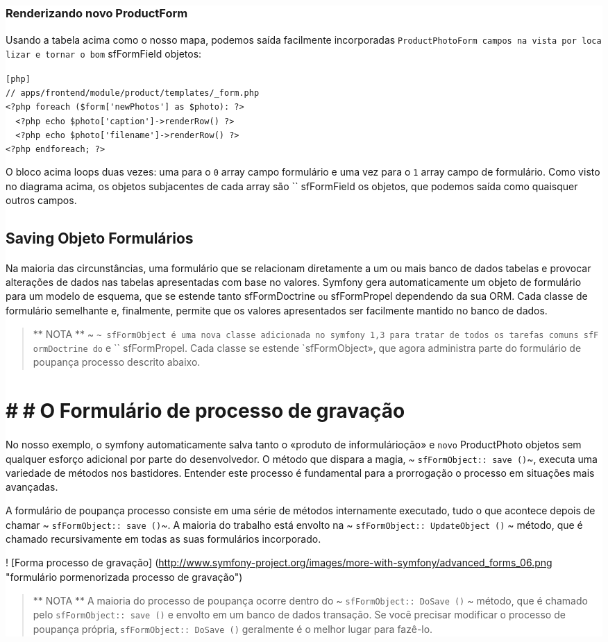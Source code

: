 ### Renderizando novo ProductForm

Usando a tabela acima como o nosso mapa, podemos saída facilmente incorporadas `` ProductPhotoForm
campos na vista por localizar e tornar o bom `` sfFormField objetos:

    [php]
    // apps/frontend/module/product/templates/_form.php
    <?php foreach ($form['newPhotos'] as $photo): ?>
      <?php echo $photo['caption']->renderRow() ?>
      <?php echo $photo['filename']->renderRow() ?>
    <?php endforeach; ?>

O bloco acima loops duas vezes: uma para o `0` array campo formulário e
uma vez para o `1` array campo de formulário. Como visto no diagrama acima,
os objetos subjacentes de cada array são `` sfFormField os objetos, que podemos
saída como quaisquer outros campos.

Saving Objeto Formulários
-------------------

Na maioria das circunstâncias, uma formulário que se relacionam diretamente a um ou mais banco de dados
tabelas e provocar alterações de dados nas tabelas apresentadas com base no
valores. Symfony gera automaticamente um objeto de formulário para um modelo de esquema,
que se estende tanto sfFormDoctrine `` ou `` sfFormPropel dependendo da sua
ORM. Cada classe de formulário semelhante e, finalmente, permite que os valores apresentados
ser facilmente mantido no banco de dados.

> ** NOTA **
> ~ `` ~ sfFormObject é uma nova classe adicionada no symfony 1,3 para tratar de todos os
> tarefas comuns sfFormDoctrine do `` e `` sfFormPropel. Cada classe se estende
> `sfFormObject», que agora administra parte do formulário de poupança processo descrito abaixo.

# # # O Formulário de processo de gravação

No nosso exemplo, o symfony automaticamente salva tanto o «produto de informulárioção» e
`novo` ProductPhoto objetos sem qualquer esforço adicional por parte do desenvolvedor.
O método que dispara a magia, ~ `sfFormObject:: save ()`~, executa uma variedade
de métodos nos bastidores. Entender este processo é fundamental para a prorrogação
o processo em situações mais avançadas.

A formulário de poupança processo consiste em uma série de métodos internamente executado,
tudo o que acontece depois de chamar ~ `sfFormObject:: save ()`~. A maioria
do trabalho está envolto na ~ `sfFormObject:: UpdateObject ()` ~ método, que
é chamado recursivamente em todas as suas formulários incorporado.

! [Forma processo de gravação] (http://www.symfony-project.org/images/more-with-symfony/advanced_forms_06.png "formulário pormenorizada processo de gravação")

> ** NOTA **
> A maioria do processo de poupança ocorre dentro do ~ `sfFormObject:: DoSave ()` ~
> método, que é chamado pelo `sfFormObject:: save ()` e envolto em um banco de dados
> transação. Se você precisar modificar o processo de poupança própria, `sfFormObject:: DoSave ()`
> geralmente é o melhor lugar para fazê-lo.
